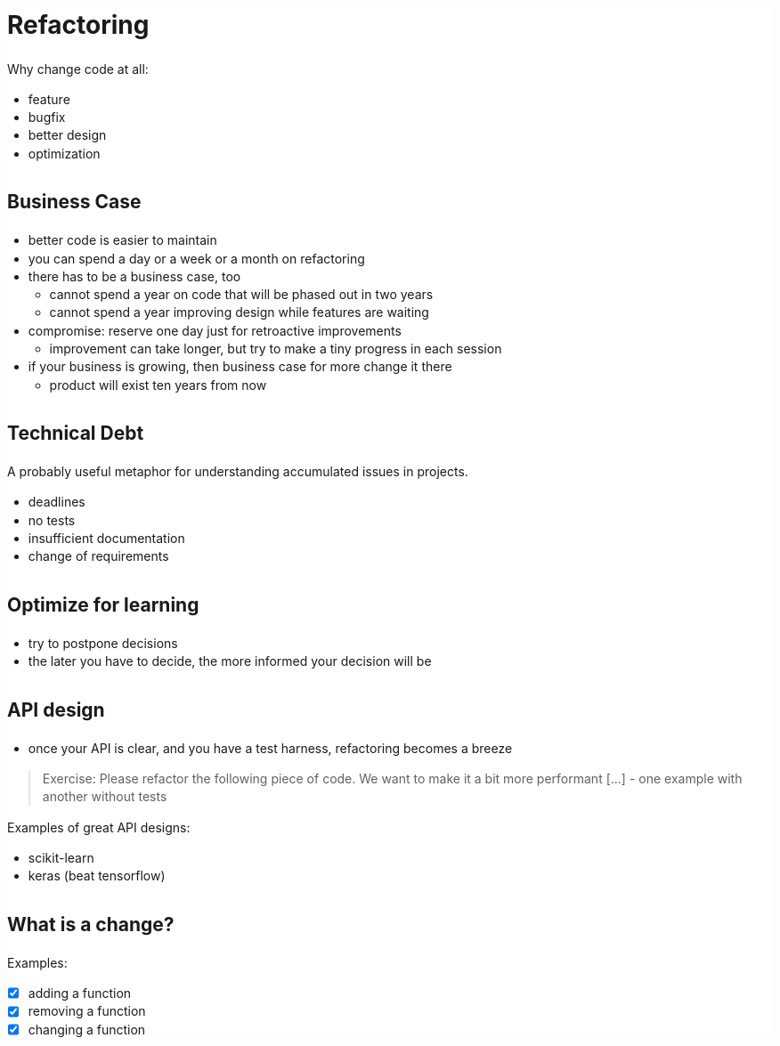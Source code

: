# Refactoring

Why change code at all:

* feature
* bugfix
* better design
* optimization

## Business Case

* better code is easier to maintain
* you can spend a day or a week or a month on refactoring
* there has to be a business case, too
    * cannot spend a year on code that will be phased out in two years
    * cannot spend a year improving design while features are waiting
* compromise: reserve one day just for retroactive improvements
    * improvement can take longer, but try to make a tiny progress in each session
* if your business is growing, then business case for more change it there
    * product will exist ten years from now

## Technical Debt

A probably useful metaphor for understanding accumulated issues in projects.

* deadlines
* no tests
* insufficient documentation
* change of requirements

## Optimize for learning

* try to postpone decisions
* the later you have to decide, the more informed your decision will be

## API design

* once your API is clear, and you have a test harness, refactoring becomes a breeze

> Exercise: Please refactor the following piece of code. We want to make it a
> bit more performant [...] - one example with another without tests

Examples of great API designs:

* scikit-learn
* keras (beat tensorflow)

## What is a change?

Examples:

* [x] adding a function
* [x] removing a function
* [x] changing a function
